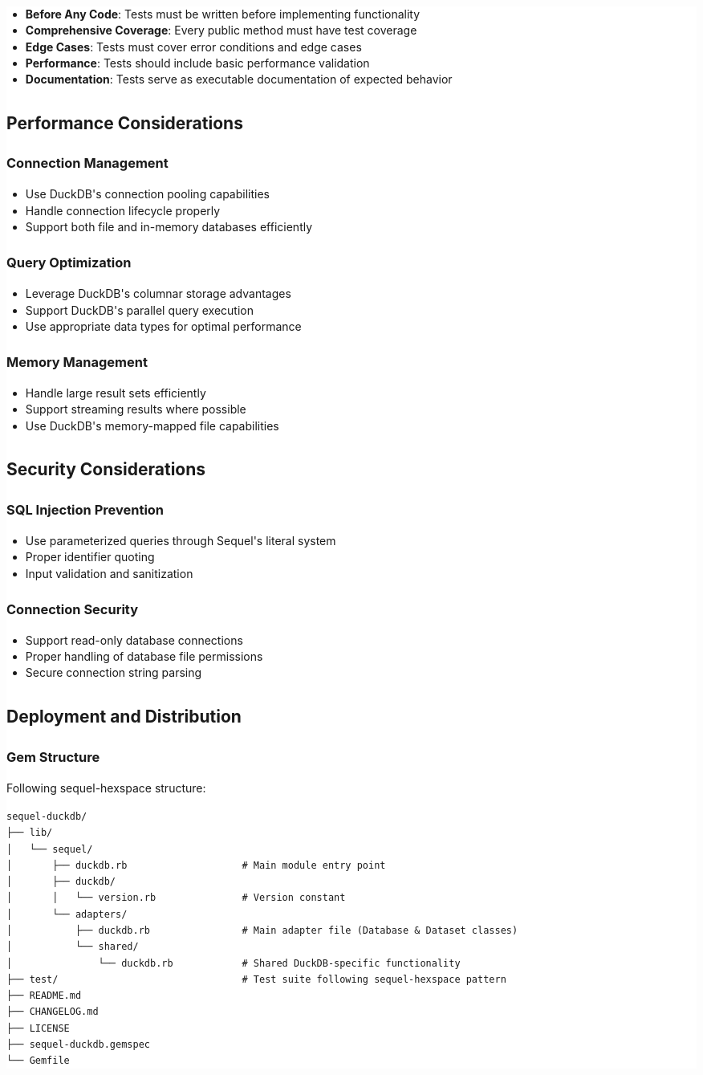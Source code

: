 - **Before Any Code**: Tests must be written before implementing functionality
- **Comprehensive Coverage**: Every public method must have test coverage
- **Edge Cases**: Tests must cover error conditions and edge cases
- **Performance**: Tests should include basic performance validation
- **Documentation**: Tests serve as executable documentation of expected behavior

## Performance Considerations

### Connection Management

- Use DuckDB's connection pooling capabilities
- Handle connection lifecycle properly
- Support both file and in-memory databases efficiently

### Query Optimization

- Leverage DuckDB's columnar storage advantages
- Support DuckDB's parallel query execution
- Use appropriate data types for optimal performance

### Memory Management

- Handle large result sets efficiently
- Support streaming results where possible
- Use DuckDB's memory-mapped file capabilities

## Security Considerations

### SQL Injection Prevention

- Use parameterized queries through Sequel's literal system
- Proper identifier quoting
- Input validation and sanitization

### Connection Security

- Support read-only database connections
- Proper handling of database file permissions
- Secure connection string parsing

## Deployment and Distribution

### Gem Structure

Following sequel-hexspace structure:

```text
sequel-duckdb/
├── lib/
│   └── sequel/
│       ├── duckdb.rb                    # Main module entry point
│       ├── duckdb/
│       │   └── version.rb               # Version constant
│       └── adapters/
│           ├── duckdb.rb                # Main adapter file (Database & Dataset classes)
│           └── shared/
│               └── duckdb.rb            # Shared DuckDB-specific functionality
├── test/                                # Test suite following sequel-hexspace pattern
├── README.md
├── CHANGELOG.md
├── LICENSE
├── sequel-duckdb.gemspec
└── Gemfile
```